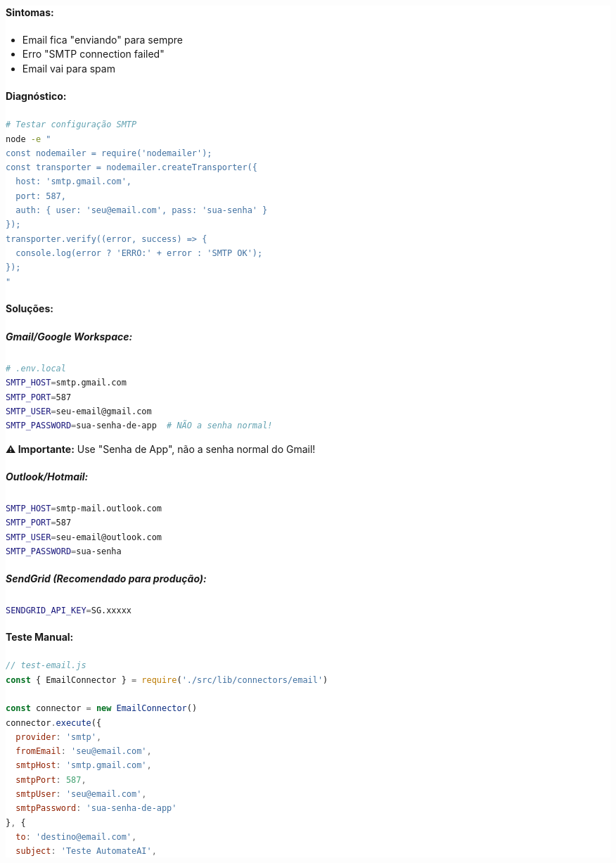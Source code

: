 #### **Sintomas:**

- Email fica "enviando" para sempre
- Erro "SMTP connection failed"
- Email vai para spam

#### **Diagnóstico:**

```bash
# Testar configuração SMTP
node -e "
const nodemailer = require('nodemailer');
const transporter = nodemailer.createTransporter({
  host: 'smtp.gmail.com',
  port: 587,
  auth: { user: 'seu@email.com', pass: 'sua-senha' }
});
transporter.verify((error, success) => {
  console.log(error ? 'ERRO:' + error : 'SMTP OK');
});
"
```

#### **Soluções:**

##### **Gmail/Google Workspace:**

```bash
# .env.local
SMTP_HOST=smtp.gmail.com
SMTP_PORT=587
SMTP_USER=seu-email@gmail.com
SMTP_PASSWORD=sua-senha-de-app  # NÃO a senha normal!
```

**⚠️ Importante:** Use "Senha de App", não a senha normal do Gmail!

##### **Outlook/Hotmail:**

```bash
SMTP_HOST=smtp-mail.outlook.com
SMTP_PORT=587
SMTP_USER=seu-email@outlook.com
SMTP_PASSWORD=sua-senha
```

##### **SendGrid (Recomendado para produção):**

```bash
SENDGRID_API_KEY=SG.xxxxx
```

#### **Teste Manual:**

```javascript
// test-email.js
const { EmailConnector } = require('./src/lib/connectors/email')

const connector = new EmailConnector()
connector.execute({
  provider: 'smtp',
  fromEmail: 'seu@email.com',
  smtpHost: 'smtp.gmail.com',
  smtpPort: 587,
  smtpUser: 'seu@email.com',
  smtpPassword: 'sua-senha-de-app'
}, {
  to: 'destino@email.com',
  subject: 'Teste AutomateAI',
```